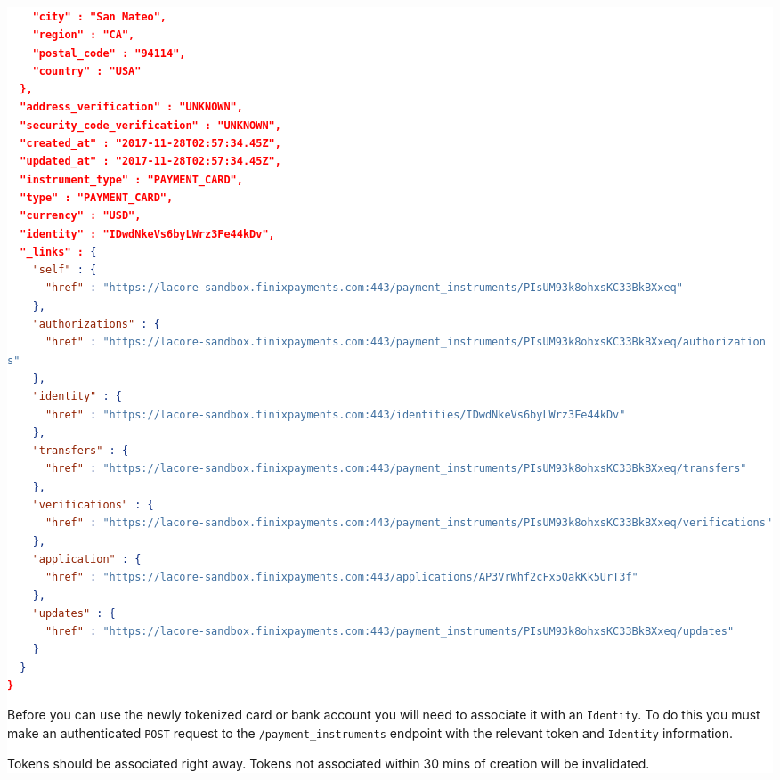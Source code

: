 ```json
    "city" : "San Mateo",
    "region" : "CA",
    "postal_code" : "94114",
    "country" : "USA"
  },
  "address_verification" : "UNKNOWN",
  "security_code_verification" : "UNKNOWN",
  "created_at" : "2017-11-28T02:57:34.45Z",
  "updated_at" : "2017-11-28T02:57:34.45Z",
  "instrument_type" : "PAYMENT_CARD",
  "type" : "PAYMENT_CARD",
  "currency" : "USD",
  "identity" : "IDwdNkeVs6byLWrz3Fe44kDv",
  "_links" : {
    "self" : {
      "href" : "https://lacore-sandbox.finixpayments.com:443/payment_instruments/PIsUM93k8ohxsKC33BkBXxeq"
    },
    "authorizations" : {
      "href" : "https://lacore-sandbox.finixpayments.com:443/payment_instruments/PIsUM93k8ohxsKC33BkBXxeq/authorizations"
    },
    "identity" : {
      "href" : "https://lacore-sandbox.finixpayments.com:443/identities/IDwdNkeVs6byLWrz3Fe44kDv"
    },
    "transfers" : {
      "href" : "https://lacore-sandbox.finixpayments.com:443/payment_instruments/PIsUM93k8ohxsKC33BkBXxeq/transfers"
    },
    "verifications" : {
      "href" : "https://lacore-sandbox.finixpayments.com:443/payment_instruments/PIsUM93k8ohxsKC33BkBXxeq/verifications"
    },
    "application" : {
      "href" : "https://lacore-sandbox.finixpayments.com:443/applications/AP3VrWhf2cFx5QakKk5UrT3f"
    },
    "updates" : {
      "href" : "https://lacore-sandbox.finixpayments.com:443/payment_instruments/PIsUM93k8ohxsKC33BkBXxeq/updates"
    }
  }
}
```

Before you can use the newly tokenized card or bank account you will need to
associate it with an `Identity`. To do this you must make an authenticated
`POST` request to the `/payment_instruments` endpoint with the relevant token
and `Identity` information.

<aside class="warning">
Tokens should be associated right away. Tokens not associated within 30 mins
of creation will be invalidated. 
</aside>
